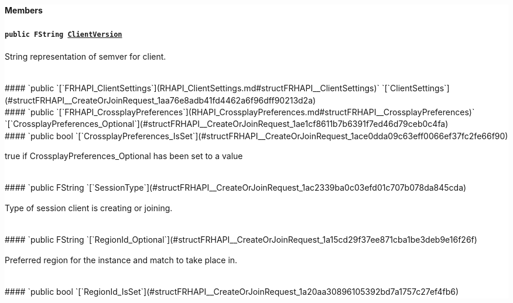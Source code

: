 #### Members

#### `public FString `[`ClientVersion`](#structFRHAPI__CreateOrJoinRequest_1a9fe6d696d707ca8e0e5c2713e9a59ee5) <a id="structFRHAPI__CreateOrJoinRequest_1a9fe6d696d707ca8e0e5c2713e9a59ee5"></a>

String representation of semver for client.

<br>
#### `public `[`FRHAPI_ClientSettings`](RHAPI_ClientSettings.md#structFRHAPI__ClientSettings)` `[`ClientSettings`](#structFRHAPI__CreateOrJoinRequest_1aa76e8adb41fd4462a6f96dff90213d2a) <a id="structFRHAPI__CreateOrJoinRequest_1aa76e8adb41fd4462a6f96dff90213d2a"></a>

<br>
#### `public `[`FRHAPI_CrossplayPreferences`](RHAPI_CrossplayPreferences.md#structFRHAPI__CrossplayPreferences)` `[`CrossplayPreferences_Optional`](#structFRHAPI__CreateOrJoinRequest_1ae1cf8611b7b6391f7ed46d79ceb0c4fa) <a id="structFRHAPI__CreateOrJoinRequest_1ae1cf8611b7b6391f7ed46d79ceb0c4fa"></a>

<br>
#### `public bool `[`CrossplayPreferences_IsSet`](#structFRHAPI__CreateOrJoinRequest_1ace0dda09c63eff0066ef37fc2fe66f90) <a id="structFRHAPI__CreateOrJoinRequest_1ace0dda09c63eff0066ef37fc2fe66f90"></a>

true if CrossplayPreferences_Optional has been set to a value

<br>
#### `public FString `[`SessionType`](#structFRHAPI__CreateOrJoinRequest_1ac2339ba0c03efd01c707b078da845cda) <a id="structFRHAPI__CreateOrJoinRequest_1ac2339ba0c03efd01c707b078da845cda"></a>

Type of session client is creating or joining.

<br>
#### `public FString `[`RegionId_Optional`](#structFRHAPI__CreateOrJoinRequest_1a15cd29f37ee871cba1be3deb9e16f26f) <a id="structFRHAPI__CreateOrJoinRequest_1a15cd29f37ee871cba1be3deb9e16f26f"></a>

Preferred region for the instance and match to take place in.

<br>
#### `public bool `[`RegionId_IsSet`](#structFRHAPI__CreateOrJoinRequest_1a20aa30896105392bd7a1757c27ef4fb6) <a id="structFRHAPI__CreateOrJoinRequest_1a20aa30896105392bd7a1757c27ef4fb6"></a>

